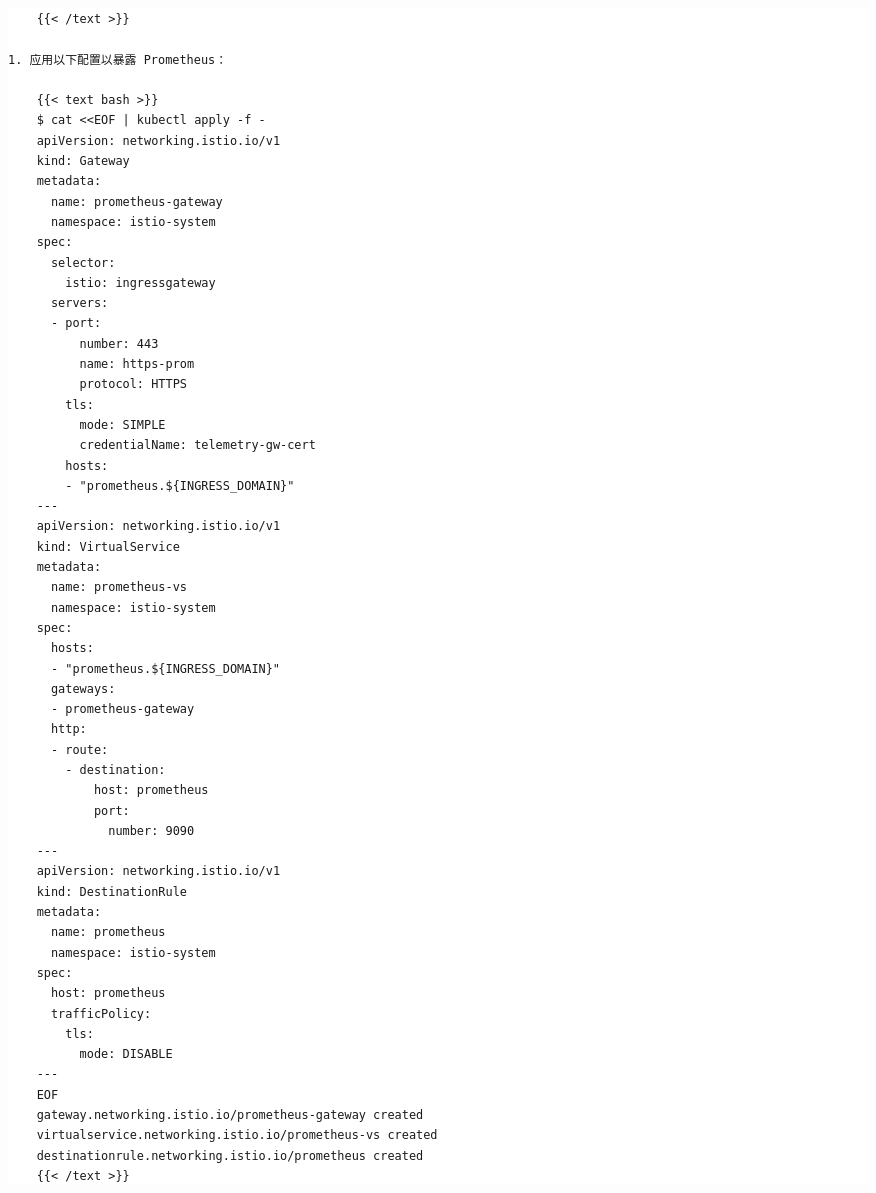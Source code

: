         {{< /text >}}

    1. 应用以下配置以暴露 Prometheus：

        {{< text bash >}}
        $ cat <<EOF | kubectl apply -f -
        apiVersion: networking.istio.io/v1
        kind: Gateway
        metadata:
          name: prometheus-gateway
          namespace: istio-system
        spec:
          selector:
            istio: ingressgateway
          servers:
          - port:
              number: 443
              name: https-prom
              protocol: HTTPS
            tls:
              mode: SIMPLE
              credentialName: telemetry-gw-cert
            hosts:
            - "prometheus.${INGRESS_DOMAIN}"
        ---
        apiVersion: networking.istio.io/v1
        kind: VirtualService
        metadata:
          name: prometheus-vs
          namespace: istio-system
        spec:
          hosts:
          - "prometheus.${INGRESS_DOMAIN}"
          gateways:
          - prometheus-gateway
          http:
          - route:
            - destination:
                host: prometheus
                port:
                  number: 9090
        ---
        apiVersion: networking.istio.io/v1
        kind: DestinationRule
        metadata:
          name: prometheus
          namespace: istio-system
        spec:
          host: prometheus
          trafficPolicy:
            tls:
              mode: DISABLE
        ---
        EOF
        gateway.networking.istio.io/prometheus-gateway created
        virtualservice.networking.istio.io/prometheus-vs created
        destinationrule.networking.istio.io/prometheus created
        {{< /text >}}
